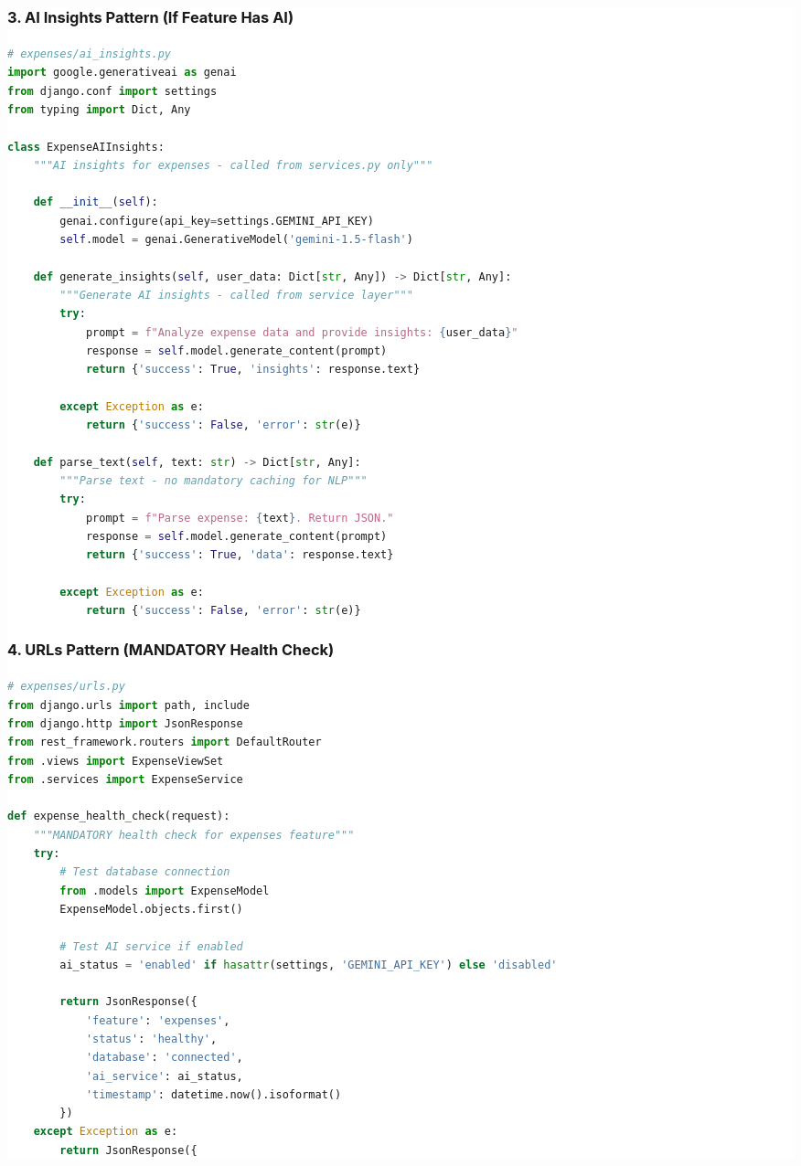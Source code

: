 ### 3. AI Insights Pattern (If Feature Has AI)
```python
# expenses/ai_insights.py
import google.generativeai as genai
from django.conf import settings
from typing import Dict, Any

class ExpenseAIInsights:
    """AI insights for expenses - called from services.py only"""
    
    def __init__(self):
        genai.configure(api_key=settings.GEMINI_API_KEY)
        self.model = genai.GenerativeModel('gemini-1.5-flash')
    
    def generate_insights(self, user_data: Dict[str, Any]) -> Dict[str, Any]:
        """Generate AI insights - called from service layer"""
        try:
            prompt = f"Analyze expense data and provide insights: {user_data}"
            response = self.model.generate_content(prompt)
            return {'success': True, 'insights': response.text}
            
        except Exception as e:
            return {'success': False, 'error': str(e)}
    
    def parse_text(self, text: str) -> Dict[str, Any]:
        """Parse text - no mandatory caching for NLP"""
        try:
            prompt = f"Parse expense: {text}. Return JSON."
            response = self.model.generate_content(prompt)
            return {'success': True, 'data': response.text}
            
        except Exception as e:
            return {'success': False, 'error': str(e)}
```

### 4. URLs Pattern (MANDATORY Health Check)
```python
# expenses/urls.py
from django.urls import path, include
from django.http import JsonResponse
from rest_framework.routers import DefaultRouter
from .views import ExpenseViewSet
from .services import ExpenseService

def expense_health_check(request):
    """MANDATORY health check for expenses feature"""
    try:
        # Test database connection
        from .models import ExpenseModel
        ExpenseModel.objects.first()
        
        # Test AI service if enabled
        ai_status = 'enabled' if hasattr(settings, 'GEMINI_API_KEY') else 'disabled'
        
        return JsonResponse({
            'feature': 'expenses',
            'status': 'healthy',
            'database': 'connected',
            'ai_service': ai_status,
            'timestamp': datetime.now().isoformat()
        })
    except Exception as e:
        return JsonResponse({
```